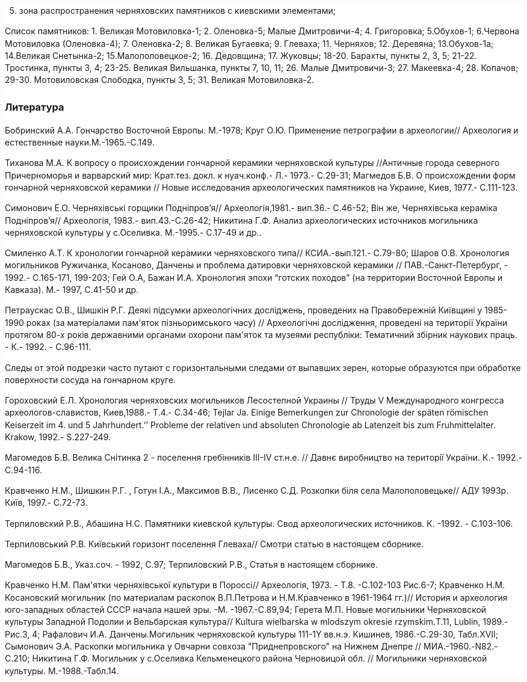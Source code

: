 5. зона распространения черняховских памятников с киевскими элементами;

Список памятников: 1. Великая Мотовиловка-1; 2. Оленовка-5; Малые Дмитровичи-4; 4. Григоровка; 5.Обухов-1; 6.Червона Мотовиловка (Оленовка-4); 7. Оленовка-2; 8. Великая Бугаевка; 9. Глеваха; 11. Черняхов; 12. Деревяна; 13.Обухов-1а; 14.Великая Снетынка-2; 15.Малополовецкое-2; 16. Дедовщина; 17. Жуковцы; 18-20. Барахты, пункты 2, 3, 5; 21-22. Тростинка, пункты 3, 4; 23-25. Великая Вильшанка, пункты 7, 10, 11; 26. Малые Дмитровичи-3; 27. Макеевка-4; 28. Копачов; 29-30. Мотовиловская Слободка, пункты 3, 5; 31. Великая Мотовиловка-2.


### Литература

Бобринский А.А. Гончарство Восточной Европы. М.-1978; Круг О.Ю. Применение петрографии в археологии// Археология и естественные науки.М.-1965.-С.149.

Тиханова М.А. К вопросу о происхождении гончарной керамики черняховской культуры //Античные города северного Причерноморья и варварский мир: Крат.тез. докл. к нуач.конф.- Л.- 1973.- С.29-31; Магмедов Б.В. О происхождении форм гончарной черняховской керамики // Новые исследования археологических памятников на Украине, Киев, 1977.- С.111-123.

Симонович Е.О. Черняхівські горщики Подніпров’я// Археологія,1981.- вип.36.- С.46-52; Він же, Черняхівська кераміка Подніпров’я// Археологія, 1983.- вип.43.-С.26-42; Никитина Г.Ф. Анализ археологических источников могильника черняховской культуры у с.Оселивка. М.-1995.- С.17-49 и др..

Смиленко А.Т. К хронологии гончарной керамики черняховского типа// КСИА.-вып.121.- С.79-80; Шаров О.В. Хронология могильников Ружичанка, Косаново, Данчены и проблема датировки черняховской керамики // ПАВ.-Санкт-Петербург, - 1992.- С.165-171, 199-203; Гей О.А, Бажан И.А. Хронология эпохи “готских походов” (на территории Восточной Европы и Кавказа). М.- 1997, С.41-50 и др.

Петраускас О.В., Шишкін Р.Г. Деякі підсумки археологічних досліджень, проведених на Правобережній Київщині у 1985-1990 роках (за матеріалами пам'яток пізньоримського часу) // Археологічні дослідження, проведені на території України протягом 80-х років державними органами охорони пам'яток та музеями республіки: Тематичний збірник наукових праць. - К.- 1992. - C.96-111.

Следы от этой подрезки часто путают с горизонтальными следами от выпавших зерен, которые образуются при обработке поверхности сосуда на гончарном круге.

Гороховский Е.Л. Хронология черняховских могильников Лесостепной Украины // Труды V Международного конгресса археологов-славистов, Киев,1988.- Т.4.- С.34-46; Tejlar Ja. Einige Bemerkungen zur Chronologie der späten römischen Keiserzeit im 4. und 5 Jahrhundert.’’ Probleme der relativen und absoluten Chronologie ab Latenzeit bis zum Fruhmittelalter. Krakow, 1992.- S.227-249.

Магомедов Б.В. Велика Снiтинка 2 - поселення гребінників III-IV ст.н.е. // Давнє виробництво на територiї України. К.- 1992.- С.94-116.

Кравченко Н.М., Шишкин Р.Г. , Готун І.А., Максимов В.В., Лисенко С.Д. Розкопки біля села Малополовецьке// АДУ 1993р. Київ, 1997.- С.72-73.

Терпиловский Р.В., Абашина Н.С. Памятники киевской культуры. Свод археологических источников. К. -1992. - С.103-106.

Терпиловський Р.В. Київський горизонт поселення Глеваха// Смотри статью в настоящем сборнике.

Магомедов Б.В., Указ.соч. - 1992, С.97; Терпиловский Р.В., Статья в настоящем сборнике.

Кравченко Н.М. Пам'ятки черняхiвської культури в Пороссi// Археологiя, 1973. - Т.8. -С.102-103 Рис.6-7; Кравченко Н.М. Косановский могильник (по материалам раскопок В.П.Петрова и Н.М.Кравченко в 1961-1964 гг.)// История и археология юго-западных областей СССР начала нашей эры. -М. -1967.-С.89,94; Герета М.П. Новые могильники Черняховской культуры Западной Подолии и Вельбарская культура// Kultura wielbarska w mlodszym okresie rzymskim.Т.11, Lublin, 1989.-Рис.3, 4; Рафалович И.А. Данчены.Могильник черняховской культуры 111-1Y вв.н.э. Кишинeв, 1986.-С.29-30, Табл.XVII; Сымонович Э.А. Раскопки могильника у Овчарни совхоза "Приднепровского" на Нижнем Днепре // МИА.-1960.-N82.-С.210; Никитина Г.Ф. Могильник у с.Оселивка Кельменецкого района Черновицой обл. // Могильники черняховской культуры. М.-1988.-Табл.14.
